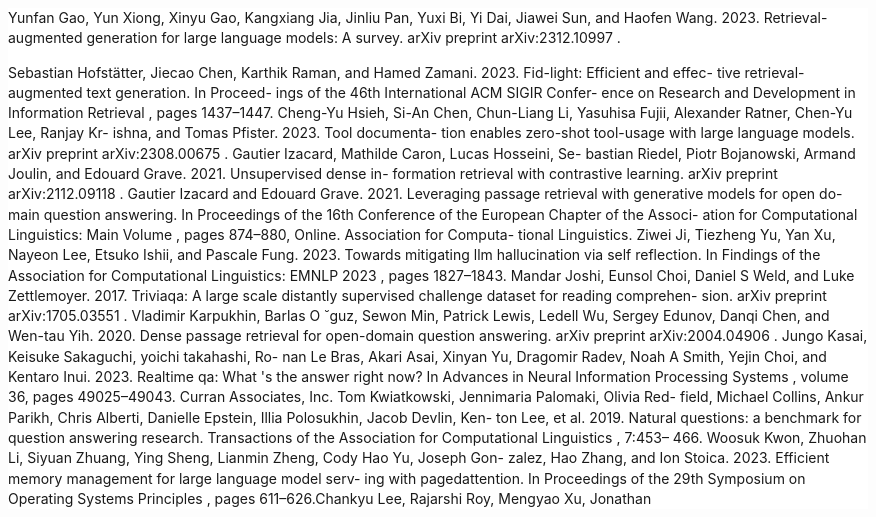 Yunfan Gao, Yun Xiong, Xinyu Gao, Kangxiang Jia,
Jinliu Pan, Yuxi Bi, Yi Dai, Jiawei Sun, and Haofen
Wang. 2023. Retrieval-augmented generation for
large language models: A survey. arXiv preprint
arXiv:2312.10997 .

Sebastian Hofstätter, Jiecao Chen, Karthik Raman, and
Hamed Zamani. 2023. Fid-light: Efficient and effec-
tive retrieval-augmented text generation. In Proceed-
ings of the 46th International ACM SIGIR Confer-
ence on Research and Development in Information
Retrieval , pages 1437–1447.
Cheng-Yu Hsieh, Si-An Chen, Chun-Liang Li, Yasuhisa
Fujii, Alexander Ratner, Chen-Yu Lee, Ranjay Kr-
ishna, and Tomas Pfister. 2023. Tool documenta-
tion enables zero-shot tool-usage with large language
models. arXiv preprint arXiv:2308.00675 .
Gautier Izacard, Mathilde Caron, Lucas Hosseini, Se-
bastian Riedel, Piotr Bojanowski, Armand Joulin,
and Edouard Grave. 2021. Unsupervised dense in-
formation retrieval with contrastive learning. arXiv
preprint arXiv:2112.09118 .
Gautier Izacard and Edouard Grave. 2021. Leveraging
passage retrieval with generative models for open do-
main question answering. In Proceedings of the 16th
Conference of the European Chapter of the Associ-
ation for Computational Linguistics: Main Volume ,
pages 874–880, Online. Association for Computa-
tional Linguistics.
Ziwei Ji, Tiezheng Yu, Yan Xu, Nayeon Lee, Etsuko
Ishii, and Pascale Fung. 2023. Towards mitigating
llm hallucination via self reflection. In Findings
of the Association for Computational Linguistics:
EMNLP 2023 , pages 1827–1843.
Mandar Joshi, Eunsol Choi, Daniel S Weld, and Luke
Zettlemoyer. 2017. Triviaqa: A large scale distantly
supervised challenge dataset for reading comprehen-
sion. arXiv preprint arXiv:1705.03551 .
Vladimir Karpukhin, Barlas O ˘guz, Sewon Min, Patrick
Lewis, Ledell Wu, Sergey Edunov, Danqi Chen, and
Wen-tau Yih. 2020. Dense passage retrieval for
open-domain question answering. arXiv preprint
arXiv:2004.04906 .
Jungo Kasai, Keisuke Sakaguchi, yoichi takahashi, Ro-
nan Le Bras, Akari Asai, Xinyan Yu, Dragomir
Radev, Noah A Smith, Yejin Choi, and Kentaro Inui.
2023. Realtime qa: What 's the answer right now? In
Advances in Neural Information Processing Systems ,
volume 36, pages 49025–49043. Curran Associates,
Inc.
Tom Kwiatkowski, Jennimaria Palomaki, Olivia Red-
field, Michael Collins, Ankur Parikh, Chris Alberti,
Danielle Epstein, Illia Polosukhin, Jacob Devlin, Ken-
ton Lee, et al. 2019. Natural questions: a benchmark
for question answering research. Transactions of the
Association for Computational Linguistics , 7:453–
466.
Woosuk Kwon, Zhuohan Li, Siyuan Zhuang, Ying
Sheng, Lianmin Zheng, Cody Hao Yu, Joseph Gon-
zalez, Hao Zhang, and Ion Stoica. 2023. Efficient
memory management for large language model serv-
ing with pagedattention. In Proceedings of the 29th
Symposium on Operating Systems Principles , pages
611–626.Chankyu Lee, Rajarshi Roy, Mengyao Xu, Jonathan